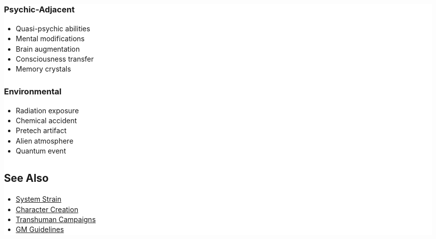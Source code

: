### Psychic-Adjacent
- Quasi-psychic abilities
- Mental modifications
- Brain augmentation
- Consciousness transfer
- Memory crystals

### Environmental
- Radiation exposure
- Chemical accident
- Pretech artifact
- Alien atmosphere
- Quantum event

## See Also
- [System Strain](../../../../systems/system-strain.md)
- [Character Creation](../../README.md)
- [Transhuman Campaigns](../../../../transhuman/)
- [GM Guidelines](../../../../gm-resources/)